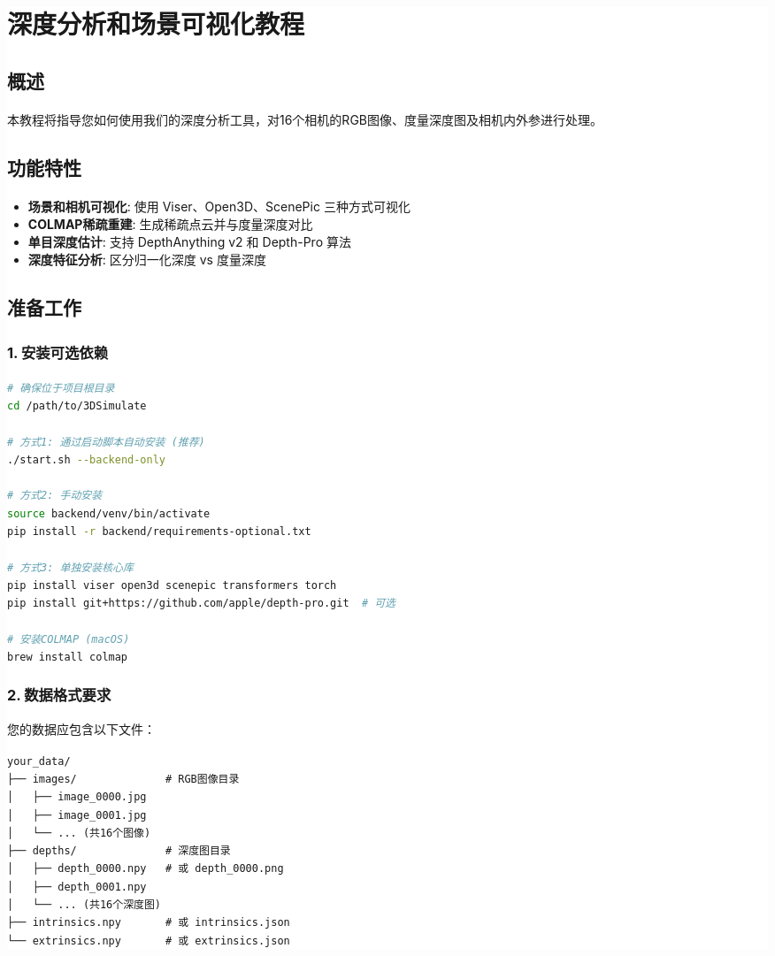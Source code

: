 # 深度分析和场景可视化教程

## 概述
本教程将指导您如何使用我们的深度分析工具，对16个相机的RGB图像、度量深度图及相机内外参进行处理。

## 功能特性
- **场景和相机可视化**: 使用 Viser、Open3D、ScenePic 三种方式可视化
- **COLMAP稀疏重建**: 生成稀疏点云并与度量深度对比
- **单目深度估计**: 支持 DepthAnything v2 和 Depth-Pro 算法
- **深度特征分析**: 区分归一化深度 vs 度量深度

## 准备工作

### 1. 安装可选依赖
```bash
# 确保位于项目根目录
cd /path/to/3DSimulate

# 方式1: 通过启动脚本自动安装 (推荐)
./start.sh --backend-only

# 方式2: 手动安装
source backend/venv/bin/activate
pip install -r backend/requirements-optional.txt

# 方式3: 单独安装核心库
pip install viser open3d scenepic transformers torch
pip install git+https://github.com/apple/depth-pro.git  # 可选

# 安装COLMAP (macOS)
brew install colmap
```

### 2. 数据格式要求
您的数据应包含以下文件：

```
your_data/
├── images/              # RGB图像目录
│   ├── image_0000.jpg
│   ├── image_0001.jpg
│   └── ... (共16个图像)
├── depths/              # 深度图目录
│   ├── depth_0000.npy   # 或 depth_0000.png
│   ├── depth_0001.npy
│   └── ... (共16个深度图)
├── intrinsics.npy       # 或 intrinsics.json
└── extrinsics.npy       # 或 extrinsics.json
```
